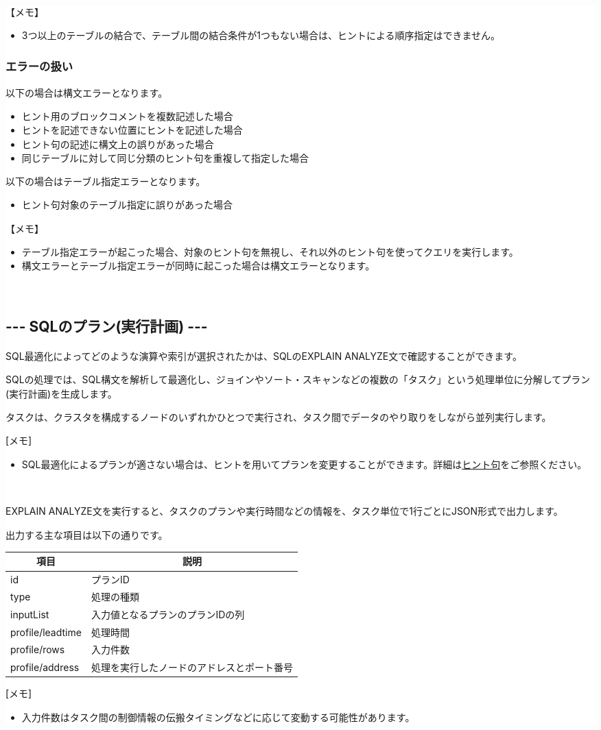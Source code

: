 
【メモ】
-   3つ以上のテーブルの結合で、テーブル間の結合条件が1つもない場合は、ヒントによる順序指定はできません。



### エラーの扱い

以下の場合は構文エラーとなります。
-   ヒント用のブロックコメントを複数記述した場合
-   ヒントを記述できない位置にヒントを記述した場合
-   ヒント句の記述に構文上の誤りがあった場合
-   同じテーブルに対して同じ分類のヒント句を重複して指定した場合

以下の場合はテーブル指定エラーとなります。
-   ヒント句対象のテーブル指定に誤りがあった場合

【メモ】
-   テーブル指定エラーが起こった場合、対象のヒント句を無視し、それ以外のヒント句を使ってクエリを実行します。
-   構文エラーとテーブル指定エラーが同時に起こった場合は構文エラーとなります。




　
<a id="label_plan"></a>
## --- SQLのプラン(実行計画) ---

SQL最適化によってどのような演算や索引が選択されたかは、SQLのEXPLAIN ANALYZE文で確認することができます。

SQLの処理では、SQL構文を解析して最適化し、ジョインやソート・スキャンなどの複数の「タスク」という処理単位に分解してプラン(実行計画)を生成します。

タスクは、クラスタを構成するノードのいずれかひとつで実行され、タスク間でデータのやり取りをしながら並列実行します。

[メモ]
- SQL最適化によるプランが適さない場合は、ヒントを用いてプランを変更することができます。詳細は[ヒント句](#label_hint)をご参照ください。

　

EXPLAIN ANALYZE文を実行すると、タスクのプランや実行時間などの情報を、タスク単位で1行ごとにJSON形式で出力します。

出力する主な項目は以下の通りです。

| 項目 | 説明  |
|------|------|
| id   | プランID |
| type | 処理の種類 |
| inputList | 入力値となるプランのプランIDの列 |
| profile/leadtime | 処理時間 |
| profile/rows | 入力件数 |
| profile/address | 処理を実行したノードのアドレスとポート番号 |

[メモ]
- 入力件数はタスク間の制御情報の伝搬タイミングなどに応じて変動する可能性があります。
